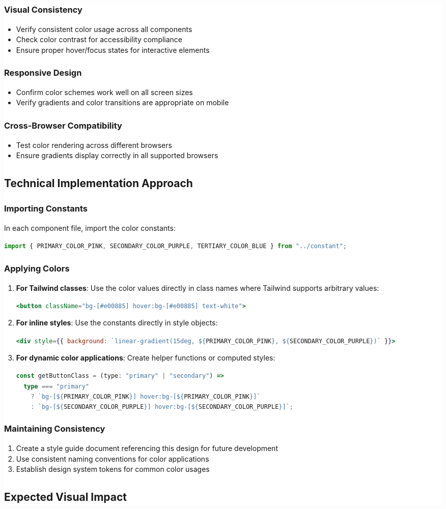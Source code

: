 ### Visual Consistency
- Verify consistent color usage across all components
- Check color contrast for accessibility compliance
- Ensure proper hover/focus states for interactive elements

### Responsive Design
- Confirm color schemes work well on all screen sizes
- Verify gradients and color transitions are appropriate on mobile

### Cross-Browser Compatibility
- Test color rendering across different browsers
- Ensure gradients display correctly in all supported browsers

## Technical Implementation Approach

### Importing Constants

In each component file, import the color constants:

```typescript
import { PRIMARY_COLOR_PINK, SECONDARY_COLOR_PURPLE, TERTIARY_COLOR_BLUE } from "../constant";
```

### Applying Colors

1. **For Tailwind classes**: Use the color values directly in class names where Tailwind supports arbitrary values:
   ```jsx
   <button className="bg-[#e00885] hover:bg-[#e00885] text-white">
   ```

2. **For inline styles**: Use the constants directly in style objects:
   ```jsx
   <div style={{ background: `linear-gradient(15deg, ${PRIMARY_COLOR_PINK}, ${SECONDARY_COLOR_PURPLE})` }}>
   ```

3. **For dynamic color applications**: Create helper functions or computed styles:
   ```typescript
   const getButtonClass = (type: "primary" | "secondary") => 
     type === "primary" 
       ? `bg-[${PRIMARY_COLOR_PINK}] hover:bg-[${PRIMARY_COLOR_PINK}]`
       : `bg-[${SECONDARY_COLOR_PURPLE}] hover:bg-[${SECONDARY_COLOR_PURPLE}]`;
   ```

### Maintaining Consistency

1. Create a style guide document referencing this design for future development
2. Use consistent naming conventions for color applications
3. Establish design system tokens for common color usages

## Expected Visual Impact
